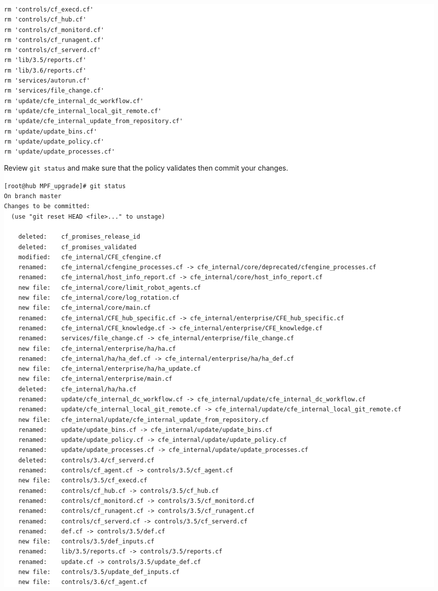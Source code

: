 ```console
rm 'controls/cf_execd.cf'
rm 'controls/cf_hub.cf'
rm 'controls/cf_monitord.cf'
rm 'controls/cf_runagent.cf'
rm 'controls/cf_serverd.cf'
rm 'lib/3.5/reports.cf'
rm 'lib/3.6/reports.cf'
rm 'services/autorun.cf'
rm 'services/file_change.cf'
rm 'update/cfe_internal_dc_workflow.cf'
rm 'update/cfe_internal_local_git_remote.cf'
rm 'update/cfe_internal_update_from_repository.cf'
rm 'update/update_bins.cf'
rm 'update/update_policy.cf'
rm 'update/update_processes.cf'
```

Review `git status` and make sure that the policy validates then commit your
changes.

```console
[root@hub MPF_upgrade]# git status
On branch master
Changes to be committed:
  (use "git reset HEAD <file>..." to unstage)

	deleted:    cf_promises_release_id
	deleted:    cf_promises_validated
	modified:   cfe_internal/CFE_cfengine.cf
	renamed:    cfe_internal/cfengine_processes.cf -> cfe_internal/core/deprecated/cfengine_processes.cf
	renamed:    cfe_internal/host_info_report.cf -> cfe_internal/core/host_info_report.cf
	new file:   cfe_internal/core/limit_robot_agents.cf
	new file:   cfe_internal/core/log_rotation.cf
	new file:   cfe_internal/core/main.cf
	renamed:    cfe_internal/CFE_hub_specific.cf -> cfe_internal/enterprise/CFE_hub_specific.cf
	renamed:    cfe_internal/CFE_knowledge.cf -> cfe_internal/enterprise/CFE_knowledge.cf
	renamed:    services/file_change.cf -> cfe_internal/enterprise/file_change.cf
	new file:   cfe_internal/enterprise/ha/ha.cf
	renamed:    cfe_internal/ha/ha_def.cf -> cfe_internal/enterprise/ha/ha_def.cf
	new file:   cfe_internal/enterprise/ha/ha_update.cf
	new file:   cfe_internal/enterprise/main.cf
	deleted:    cfe_internal/ha/ha.cf
	renamed:    update/cfe_internal_dc_workflow.cf -> cfe_internal/update/cfe_internal_dc_workflow.cf
	renamed:    update/cfe_internal_local_git_remote.cf -> cfe_internal/update/cfe_internal_local_git_remote.cf
	new file:   cfe_internal/update/cfe_internal_update_from_repository.cf
	renamed:    update/update_bins.cf -> cfe_internal/update/update_bins.cf
	renamed:    update/update_policy.cf -> cfe_internal/update/update_policy.cf
	renamed:    update/update_processes.cf -> cfe_internal/update/update_processes.cf
	deleted:    controls/3.4/cf_serverd.cf
	renamed:    controls/cf_agent.cf -> controls/3.5/cf_agent.cf
	new file:   controls/3.5/cf_execd.cf
	renamed:    controls/cf_hub.cf -> controls/3.5/cf_hub.cf
	renamed:    controls/cf_monitord.cf -> controls/3.5/cf_monitord.cf
	renamed:    controls/cf_runagent.cf -> controls/3.5/cf_runagent.cf
	renamed:    controls/cf_serverd.cf -> controls/3.5/cf_serverd.cf
	renamed:    def.cf -> controls/3.5/def.cf
	new file:   controls/3.5/def_inputs.cf
	renamed:    lib/3.5/reports.cf -> controls/3.5/reports.cf
	renamed:    update.cf -> controls/3.5/update_def.cf
	new file:   controls/3.5/update_def_inputs.cf
	new file:   controls/3.6/cf_agent.cf
```